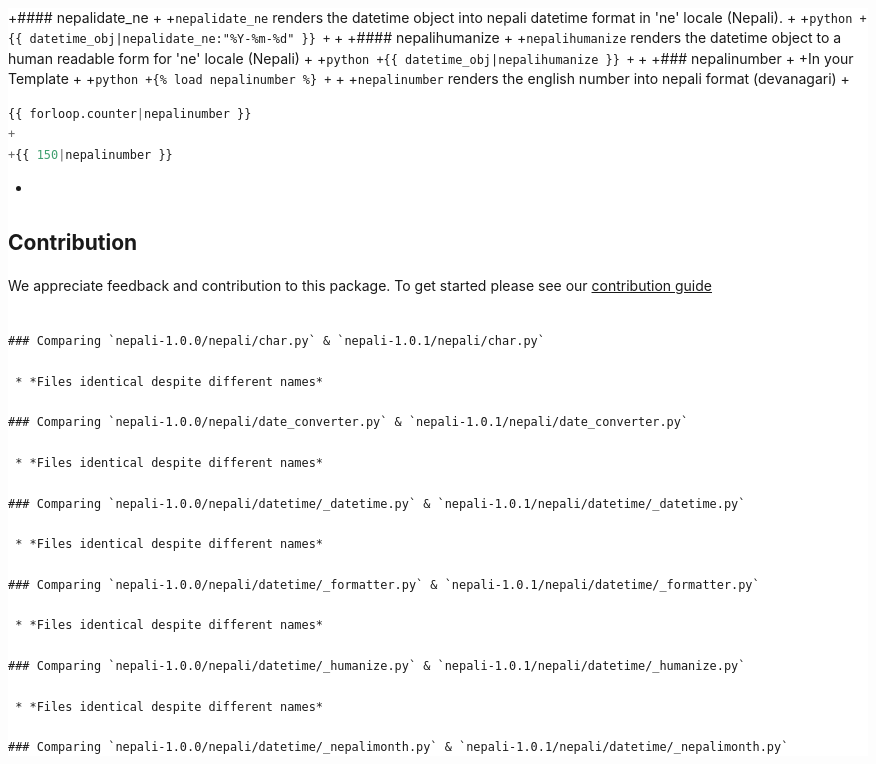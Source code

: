 +#### nepalidate_ne
+
+`nepalidate_ne` renders the datetime object into nepali datetime format in 'ne' locale (Nepali).
+
+```python
+{{ datetime_obj|nepalidate_ne:"%Y-%m-%d" }}
+```
+
+#### nepalihumanize
+
+`nepalihumanize` renders the datetime object to a human readable form for 'ne' locale (Nepali)
+
+```python
+{{ datetime_obj|nepalihumanize }}
+```
+
+### nepalinumber
+
+In your Template
+
+```python
+{% load nepalinumber %}
+```
+
+`nepalinumber` renders the english number into nepali format (devanagari)
+
 ```python
 {{ forloop.counter|nepalinumber }}
+
+{{ 150|nepalinumber }}
 ```
 
+
 ## Contribution
 
 We appreciate feedback and contribution to this package. To get started please see our [contribution guide](CONTRIBUTION.md)
```

### Comparing `nepali-1.0.0/nepali/char.py` & `nepali-1.0.1/nepali/char.py`

 * *Files identical despite different names*

### Comparing `nepali-1.0.0/nepali/date_converter.py` & `nepali-1.0.1/nepali/date_converter.py`

 * *Files identical despite different names*

### Comparing `nepali-1.0.0/nepali/datetime/_datetime.py` & `nepali-1.0.1/nepali/datetime/_datetime.py`

 * *Files identical despite different names*

### Comparing `nepali-1.0.0/nepali/datetime/_formatter.py` & `nepali-1.0.1/nepali/datetime/_formatter.py`

 * *Files identical despite different names*

### Comparing `nepali-1.0.0/nepali/datetime/_humanize.py` & `nepali-1.0.1/nepali/datetime/_humanize.py`

 * *Files identical despite different names*

### Comparing `nepali-1.0.0/nepali/datetime/_nepalimonth.py` & `nepali-1.0.1/nepali/datetime/_nepalimonth.py`
```